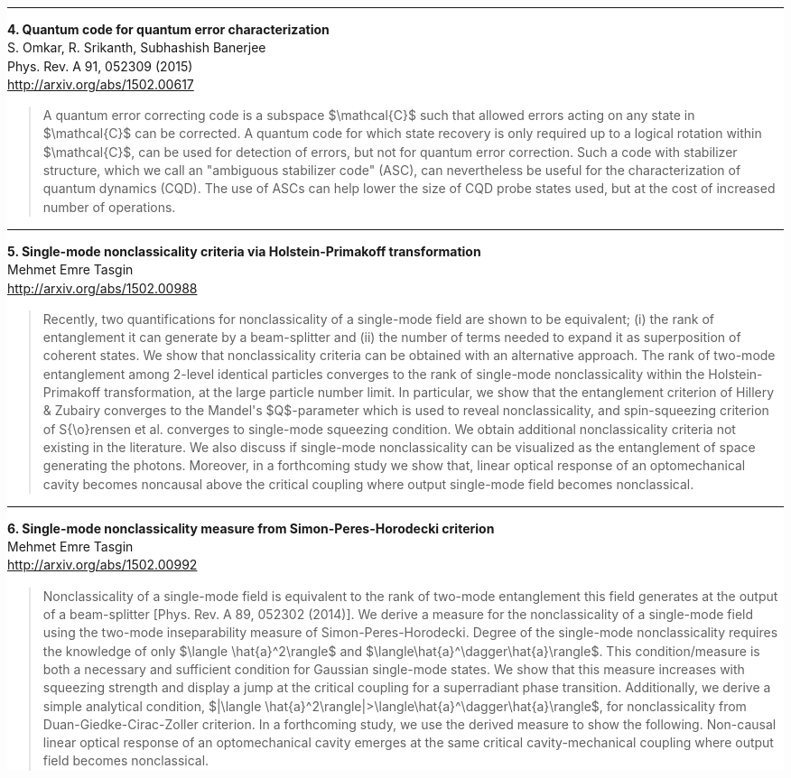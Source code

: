</p>
</blockquote>

------

**4.    Quantum code for quantum error characterization**  
S. Omkar, R. Srikanth, Subhashish Banerjee  
Phys. Rev. A 91, 052309 (2015)  
http://arxiv.org/abs/1502.00617  
<blockquote>
<p>
A quantum error correcting code is a subspace $\mathcal{C}$ such that allowed errors acting on any state in $\mathcal{C}$ can be corrected. A quantum code for which state recovery is only required up to a logical rotation within $\mathcal{C}$, can be used for detection of errors, but not for quantum error correction. Such a code with stabilizer structure, which we call an "ambiguous stabilizer code" (ASC), can nevertheless be useful for the characterization of quantum dynamics (CQD). The use of ASCs can help lower the size of CQD probe states used, but at the cost of increased number of operations.
</p>
</blockquote>

------

**5.    Single-mode nonclassicality criteria via Holstein-Primakoff transformation**  
Mehmet Emre Tasgin  
http://arxiv.org/abs/1502.00988  
<blockquote>
<p>
Recently, two quantifications for nonclassicality of a single-mode field are shown to be equivalent; (i) the rank of entanglement it can generate by a beam-splitter and (ii) the number of terms needed to expand it as superposition of coherent states. We show that nonclassicality criteria can be obtained with an alternative approach. The rank of two-mode entanglement among 2-level identical particles converges to the rank of single-mode nonclassicality within the Holstein-Primakoff transformation, at the large particle number limit. In particular, we show that the entanglement criterion of Hillery & Zubairy converges to the Mandel's $Q$-parameter which is used to reveal nonclassicality, and spin-squeezing criterion of S{\o}rensen et al. converges to single-mode squeezing condition. We obtain additional nonclassicality criteria not existing in the literature. We also discuss if single-mode nonclassicality can be visualized as the entanglement of space generating the photons. Moreover, in a forthcoming study we show that, linear optical response of an optomechanical cavity becomes noncausal above the critical coupling where output single-mode field becomes nonclassical.
</p>
</blockquote>

------

**6.    Single-mode nonclassicality measure from Simon-Peres-Horodecki criterion**  
Mehmet Emre Tasgin  
http://arxiv.org/abs/1502.00992  
<blockquote>
<p>
Nonclassicality of a single-mode field is equivalent to the rank of two-mode entanglement this field generates at the output of a beam-splitter [Phys. Rev. A 89, 052302 (2014)]. We derive a measure for the nonclassicality of a single-mode field using the two-mode inseparability measure of Simon-Peres-Horodecki. Degree of the single-mode nonclassicality requires the knowledge of only $\langle \hat{a}^2\rangle$ and $\langle\hat{a}^\dagger\hat{a}\rangle$. This condition/measure is both a necessary and sufficient condition for Gaussian single-mode states. We show that this measure increases with squeezing strength and display a jump at the critical coupling for a superradiant phase transition. Additionally, we derive a simple analytical condition, $|\langle \hat{a}^2\rangle|>\langle\hat{a}^\dagger\hat{a}\rangle$, for nonclassicality from Duan-Giedke-Cirac-Zoller criterion. In a forthcoming study, we use the derived measure to show the following. Non-causal linear optical response of an optomechanical cavity emerges at the same critical cavity-mechanical coupling where output field becomes nonclassical.
</p>
</blockquote>

